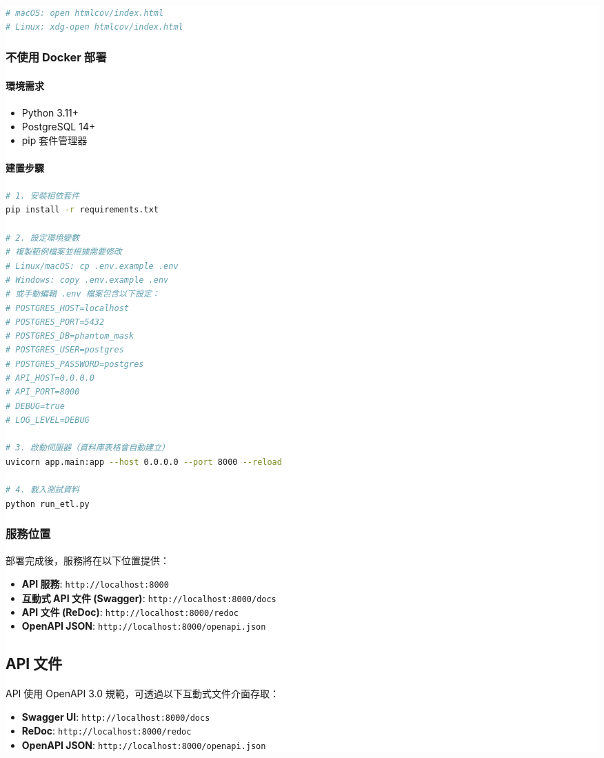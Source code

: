 ```bash
# macOS: open htmlcov/index.html
# Linux: xdg-open htmlcov/index.html
```


### 不使用 Docker 部署

#### 環境需求
- Python 3.11+
- PostgreSQL 14+
- pip 套件管理器

#### 建置步驟

```bash
# 1. 安裝相依套件
pip install -r requirements.txt

# 2. 設定環境變數
# 複製範例檔案並根據需要修改
# Linux/macOS: cp .env.example .env
# Windows: copy .env.example .env
# 或手動編輯 .env 檔案包含以下設定：
# POSTGRES_HOST=localhost
# POSTGRES_PORT=5432
# POSTGRES_DB=phantom_mask
# POSTGRES_USER=postgres  
# POSTGRES_PASSWORD=postgres
# API_HOST=0.0.0.0
# API_PORT=8000
# DEBUG=true
# LOG_LEVEL=DEBUG

# 3. 啟動伺服器（資料庫表格會自動建立）
uvicorn app.main:app --host 0.0.0.0 --port 8000 --reload

# 4. 載入測試資料
python run_etl.py
```

### 服務位置

部署完成後，服務將在以下位置提供：
- **API 服務**: `http://localhost:8000`
- **互動式 API 文件 (Swagger)**: `http://localhost:8000/docs`
- **API 文件 (ReDoc)**: `http://localhost:8000/redoc`
- **OpenAPI JSON**: `http://localhost:8000/openapi.json`


## API 文件

API 使用 OpenAPI 3.0 規範，可透過以下互動式文件介面存取：
- **Swagger UI**: `http://localhost:8000/docs`
- **ReDoc**: `http://localhost:8000/redoc`  
- **OpenAPI JSON**: `http://localhost:8000/openapi.json`
